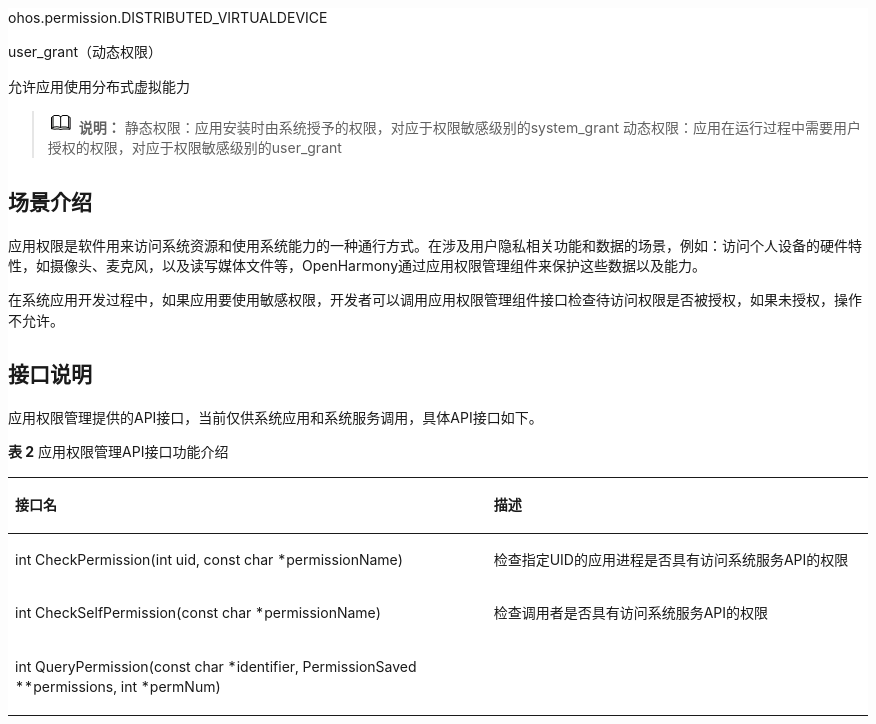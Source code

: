 </td>
</tr>
<tr id="row109781511376"><td class="cellrowborder" valign="top" width="33.333333333333336%" headers="mcps1.2.4.1.1 "><p id="p797810117714"><a name="p797810117714"></a><a name="p797810117714"></a>ohos.permission.DISTRIBUTED_VIRTUALDEVICE</p>
</td>
<td class="cellrowborder" valign="top" width="25.83258325832583%" headers="mcps1.2.4.1.2 "><p id="p109787110712"><a name="p109787110712"></a><a name="p109787110712"></a>user_grant（动态权限）</p>
</td>
<td class="cellrowborder" valign="top" width="40.83408340834084%" headers="mcps1.2.4.1.3 "><p id="p19978813720"><a name="p19978813720"></a><a name="p19978813720"></a>允许应用使用分布式虚拟能力</p>
</td>
</tr>
</tbody>
</table>

>![](public_sys-resources/icon-note.gif) **说明：** 
>静态权限：应用安装时由系统授予的权限，对应于权限敏感级别的system\_grant
>动态权限：应用在运行过程中需要用户授权的权限，对应于权限敏感级别的user\_grant

## 场景介绍<a name="section18502174174019"></a>

应用权限是软件用来访问系统资源和使用系统能力的一种通行方式。在涉及用户隐私相关功能和数据的场景，例如：访问个人设备的硬件特性，如摄像头、麦克风，以及读写媒体文件等，OpenHarmony通过应用权限管理组件来保护这些数据以及能力。

在系统应用开发过程中，如果应用要使用敏感权限，开发者可以调用应用权限管理组件接口检查待访问权限是否被授权，如果未授权，操作不允许。

## 接口说明<a name="section1633115419401"></a>

应用权限管理提供的API接口，当前仅供系统应用和系统服务调用，具体API接口如下。

**表 2**  应用权限管理API接口功能介绍

<a name="table9789027162518"></a>
<table><thead align="left"><tr id="row9789427112518"><th class="cellrowborder" valign="top" width="55.66%" id="mcps1.2.3.1.1"><p id="p9790102717251"><a name="p9790102717251"></a><a name="p9790102717251"></a>接口名</p>
</th>
<th class="cellrowborder" valign="top" width="44.34%" id="mcps1.2.3.1.2"><p id="p779032715251"><a name="p779032715251"></a><a name="p779032715251"></a>描述</p>
</th>
</tr>
</thead>
<tbody><tr id="row187901627112516"><td class="cellrowborder" valign="top" width="55.66%" headers="mcps1.2.3.1.1 "><p id="p138014275353"><a name="p138014275353"></a><a name="p138014275353"></a>int CheckPermission(int uid, const char *permissionName)</p>
</td>
<td class="cellrowborder" valign="top" width="44.34%" headers="mcps1.2.3.1.2 "><p id="p57901727202510"><a name="p57901727202510"></a><a name="p57901727202510"></a>检查指定UID的应用进程是否具有访问系统服务API的权限</p>
</td>
</tr>
<tr id="row19341734164410"><td class="cellrowborder" valign="top" width="55.66%" headers="mcps1.2.3.1.1 "><p id="p123453412448"><a name="p123453412448"></a><a name="p123453412448"></a>int CheckSelfPermission(const char *permissionName)</p>
</td>
<td class="cellrowborder" valign="top" width="44.34%" headers="mcps1.2.3.1.2 "><p id="p937645212447"><a name="p937645212447"></a><a name="p937645212447"></a>检查调用者是否具有访问系统服务API的权限</p>
</td>
</tr>
<tr id="row879032715258"><td class="cellrowborder" valign="top" width="55.66%" headers="mcps1.2.3.1.1 "><p id="p13071135133514"><a name="p13071135133514"></a><a name="p13071135133514"></a>int QueryPermission(const char *identifier, PermissionSaved **permissions, int *permNum)</p>
</td>
